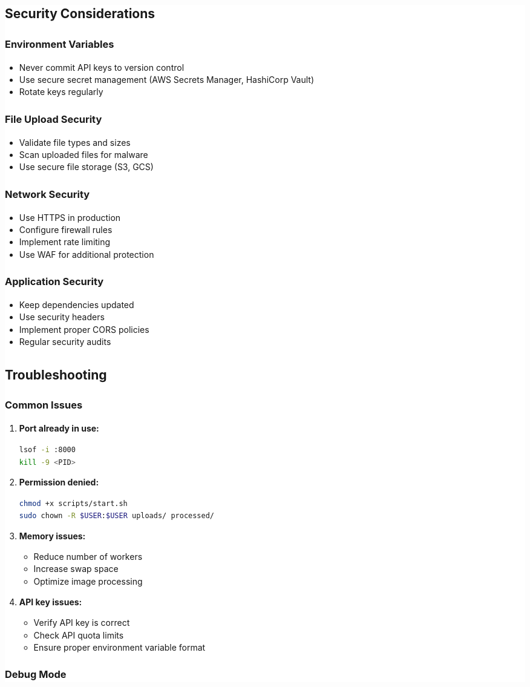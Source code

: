 ## Security Considerations

### Environment Variables
- Never commit API keys to version control
- Use secure secret management (AWS Secrets Manager, HashiCorp Vault)
- Rotate keys regularly

### File Upload Security
- Validate file types and sizes
- Scan uploaded files for malware
- Use secure file storage (S3, GCS)

### Network Security
- Use HTTPS in production
- Configure firewall rules
- Implement rate limiting
- Use WAF for additional protection

### Application Security
- Keep dependencies updated
- Use security headers
- Implement proper CORS policies
- Regular security audits

## Troubleshooting

### Common Issues

1. **Port already in use:**
   ```bash
   lsof -i :8000
   kill -9 <PID>
   ```

2. **Permission denied:**
   ```bash
   chmod +x scripts/start.sh
   sudo chown -R $USER:$USER uploads/ processed/
   ```

3. **Memory issues:**
   - Reduce number of workers
   - Increase swap space
   - Optimize image processing

4. **API key issues:**
   - Verify API key is correct
   - Check API quota limits
   - Ensure proper environment variable format

### Debug Mode
